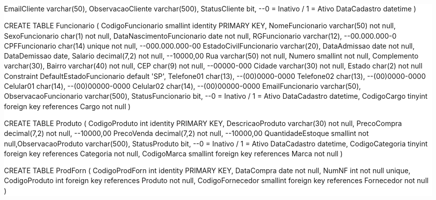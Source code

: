 EmailCliente varchar(50),
ObservacaoCliente varchar(500),
StatusCliente bit, --0 = Inativo / 1 = Ativo
DataCadastro datetime
)

CREATE TABLE Funcionario (
CodigoFuncionario smallint identity PRIMARY KEY,
NomeFuncionario varchar(50) not null,
SexoFuncionario char(1) not null,
DataNascimentoFuncionario date not null,
RGFuncionario varchar(12), --00.000.000-0
CPFFuncionario char(14) unique not null, --000.000.000-00
EstadoCivilFuncionario varchar(20),
DataAdmissao date not null,
DataDemissao date,
Salario decimal(7,2) not null, --10000,00
Rua varchar(50) not null,
Numero smallint not null,
Complemento varchar(30),
Bairro varchar(40) not null,
CEP char(9) not null, --00000-000
Cidade varchar(30) not null,
Estado char(2) not null Constraint DefaultEstadoFuncionario default 'SP',
Telefone01 char(13), --(00)0000-0000
Telefone02 char(13), --(00)0000-0000
Celular01 char(14), --(00)00000-0000
Celular02 char(14), --(00)00000-0000
EmailFuncionario varchar(50),
ObservacaoFuncionario varchar(500),
StatusFuncionario bit, --0 = Inativo / 1 = Ativo
DataCadastro datetime,
CodigoCargo tinyint foreign key references Cargo not null
)

CREATE TABLE Produto (
CodigoProduto int identity PRIMARY KEY,
DescricaoProduto varchar(30) not null,
PrecoCompra decimal(7,2) not null, --10000,00
PrecoVenda decimal(7,2) not null, --10000,00
QuantidadeEstoque smallint not null,ObservacaoProduto varchar(500),
StatusProduto bit, --0 = Inativo / 1 = Ativo
DataCadastro datetime,
CodigoCategoria tinyint foreign key references Categoria not null,
CodigoMarca smallint foreign key references Marca not null
)

CREATE TABLE ProdForn (
CodigoProdForn int identity PRIMARY KEY,
DataCompra date not null,
NumNF int not null unique,
CodigoProduto int foreign key references Produto not null,
CodigoFornecedor smallint foreign key references Fornecedor not null
)

